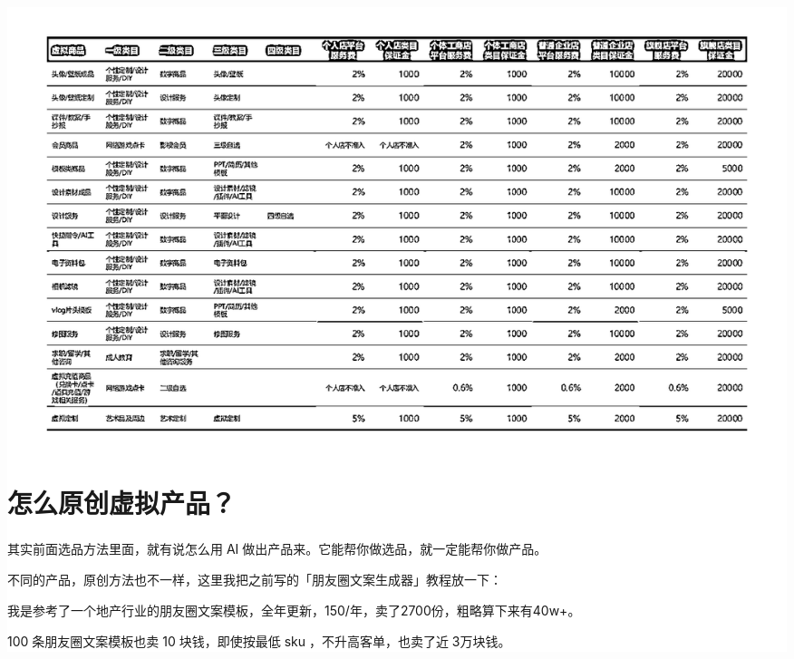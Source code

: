 ![](img/27f24b739672504953ca5cdb2b41c1b1.png)

# 怎么原创虚拟产品？

其实前面选品方法里面，就有说怎么用 AI 做出产品来。它能帮你做选品，就一定能帮你做产品。

不同的产品，原创方法也不一样，这里我把之前写的「朋友圈文案生成器」教程放一下：

我是参考了一个地产行业的朋友圈文案模板，全年更新，150/年，卖了2700份，粗略算下来有40w+。

100 条朋友圈文案模板也卖 10 块钱，即使按最低 sku ，不升高客单，也卖了近 3万块钱。
